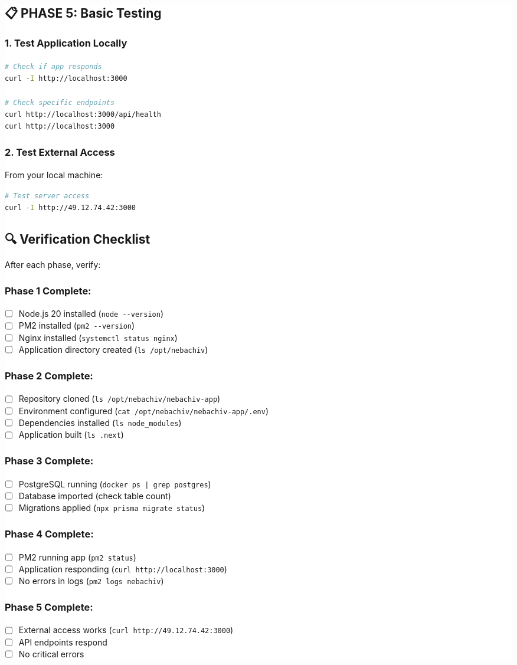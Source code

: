 ## 📋 PHASE 5: Basic Testing

### 1. Test Application Locally
```bash
# Check if app responds
curl -I http://localhost:3000

# Check specific endpoints
curl http://localhost:3000/api/health
curl http://localhost:3000
```

### 2. Test External Access
From your local machine:
```bash
# Test server access
curl -I http://49.12.74.42:3000
```

## 🔍 Verification Checklist

After each phase, verify:

### Phase 1 Complete:
- [ ] Node.js 20 installed (`node --version`)
- [ ] PM2 installed (`pm2 --version`) 
- [ ] Nginx installed (`systemctl status nginx`)
- [ ] Application directory created (`ls /opt/nebachiv`)

### Phase 2 Complete:
- [ ] Repository cloned (`ls /opt/nebachiv/nebachiv-app`)
- [ ] Environment configured (`cat /opt/nebachiv/nebachiv-app/.env`)
- [ ] Dependencies installed (`ls node_modules`)
- [ ] Application built (`ls .next`)

### Phase 3 Complete:
- [ ] PostgreSQL running (`docker ps | grep postgres`)
- [ ] Database imported (check table count)
- [ ] Migrations applied (`npx prisma migrate status`)

### Phase 4 Complete:
- [ ] PM2 running app (`pm2 status`)
- [ ] Application responding (`curl http://localhost:3000`)
- [ ] No errors in logs (`pm2 logs nebachiv`)

### Phase 5 Complete:
- [ ] External access works (`curl http://49.12.74.42:3000`)
- [ ] API endpoints respond
- [ ] No critical errors
